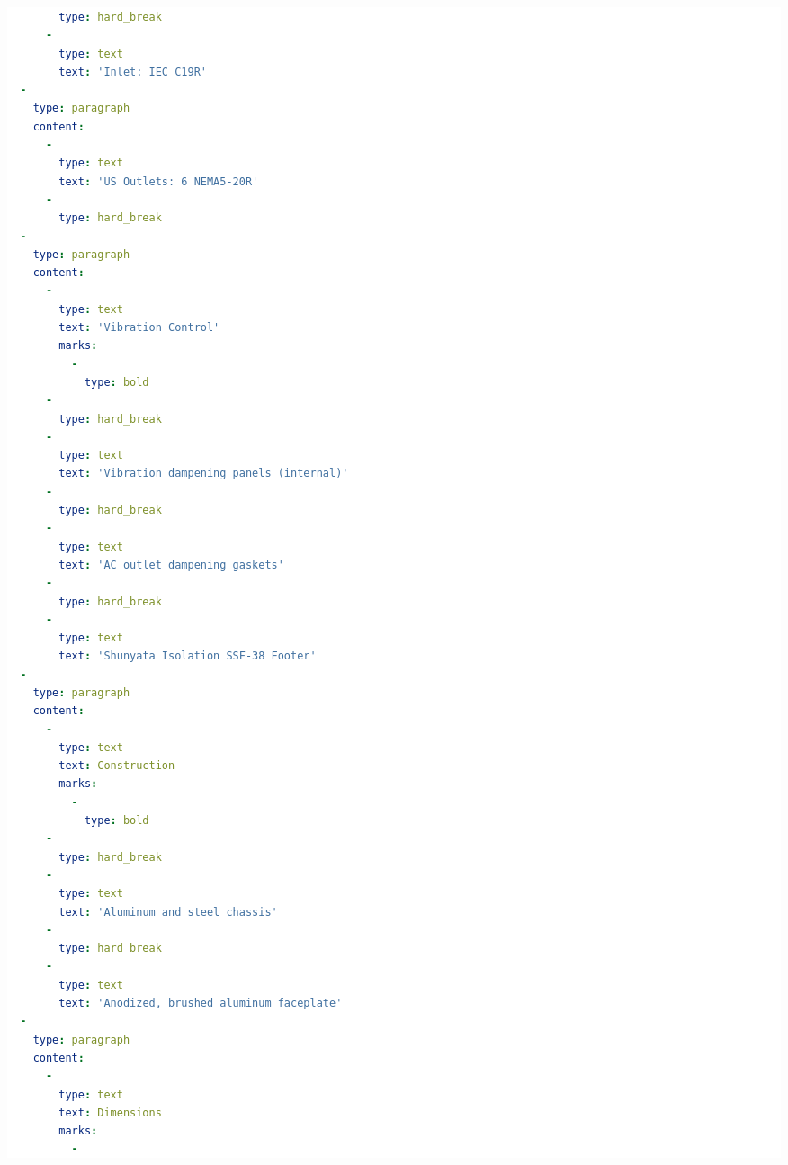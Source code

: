 ```yaml
        type: hard_break
      -
        type: text
        text: 'Inlet: IEC C19R'
  -
    type: paragraph
    content:
      -
        type: text
        text: 'US Outlets: 6 NEMA5-20R'
      -
        type: hard_break
  -
    type: paragraph
    content:
      -
        type: text
        text: 'Vibration Control'
        marks:
          -
            type: bold
      -
        type: hard_break
      -
        type: text
        text: 'Vibration dampening panels (internal)'
      -
        type: hard_break
      -
        type: text
        text: 'AC outlet dampening gaskets'
      -
        type: hard_break
      -
        type: text
        text: 'Shunyata Isolation SSF-38 Footer'
  -
    type: paragraph
    content:
      -
        type: text
        text: Construction
        marks:
          -
            type: bold
      -
        type: hard_break
      -
        type: text
        text: 'Aluminum and steel chassis'
      -
        type: hard_break
      -
        type: text
        text: 'Anodized, brushed aluminum faceplate'
  -
    type: paragraph
    content:
      -
        type: text
        text: Dimensions
        marks:
          -
```